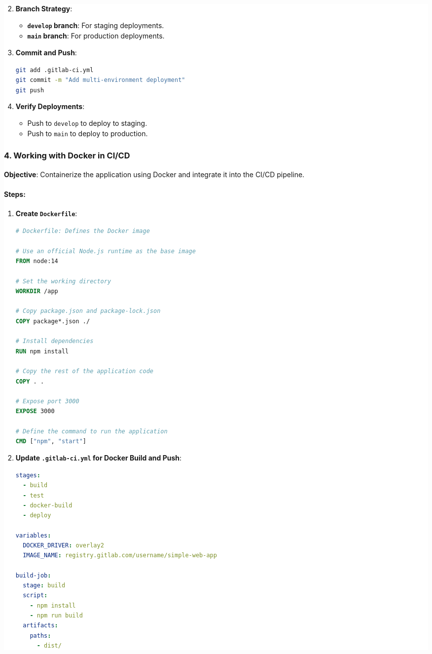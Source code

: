 2. **Branch Strategy**:
   - **`develop` branch**: For staging deployments.
   - **`main` branch**: For production deployments.

3. **Commit and Push**:
   ```bash
   git add .gitlab-ci.yml
   git commit -m "Add multi-environment deployment"
   git push
   ```

4. **Verify Deployments**:
   - Push to `develop` to deploy to staging.
   - Push to `main` to deploy to production.

### 4. Working with Docker in CI/CD

**Objective**: Containerize the application using Docker and integrate it into the CI/CD pipeline.

#### Steps:

1. **Create `Dockerfile`**:
   ```dockerfile
   # Dockerfile: Defines the Docker image
   
   # Use an official Node.js runtime as the base image
   FROM node:14

   # Set the working directory
   WORKDIR /app

   # Copy package.json and package-lock.json
   COPY package*.json ./

   # Install dependencies
   RUN npm install

   # Copy the rest of the application code
   COPY . .

   # Expose port 3000
   EXPOSE 3000

   # Define the command to run the application
   CMD ["npm", "start"]
   ```

2. **Update `.gitlab-ci.yml` for Docker Build and Push**:
   ```yaml
   stages:
     - build
     - test
     - docker-build
     - deploy

   variables:
     DOCKER_DRIVER: overlay2
     IMAGE_NAME: registry.gitlab.com/username/simple-web-app

   build-job:
     stage: build
     script:
       - npm install
       - npm run build
     artifacts:
       paths:
         - dist/
   ```